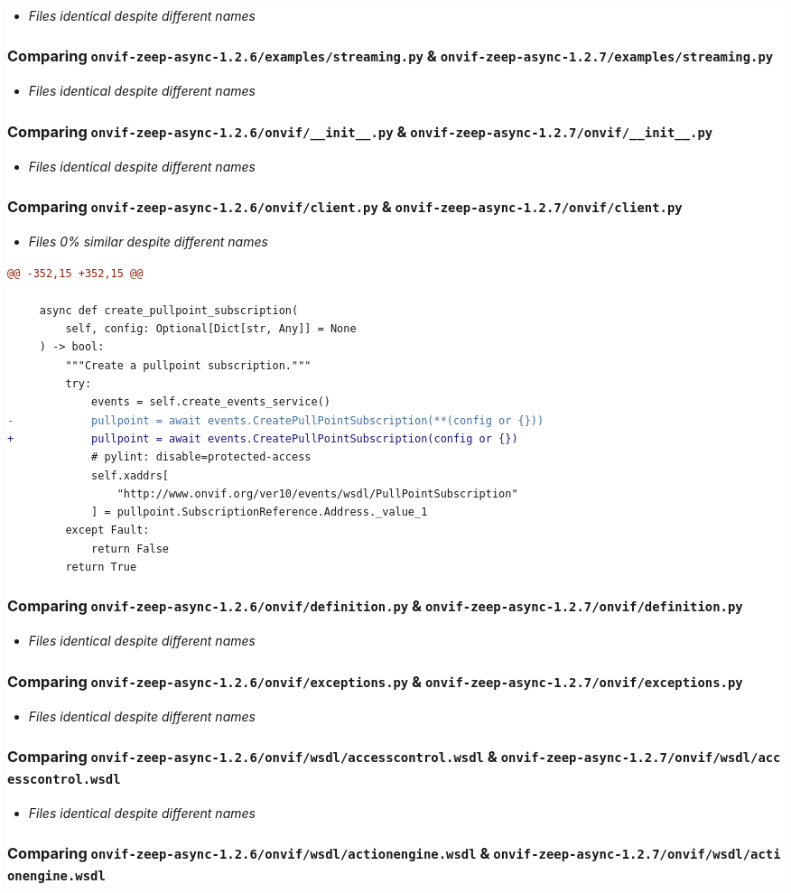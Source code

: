  * *Files identical despite different names*

### Comparing `onvif-zeep-async-1.2.6/examples/streaming.py` & `onvif-zeep-async-1.2.7/examples/streaming.py`

 * *Files identical despite different names*

### Comparing `onvif-zeep-async-1.2.6/onvif/__init__.py` & `onvif-zeep-async-1.2.7/onvif/__init__.py`

 * *Files identical despite different names*

### Comparing `onvif-zeep-async-1.2.6/onvif/client.py` & `onvif-zeep-async-1.2.7/onvif/client.py`

 * *Files 0% similar despite different names*

```diff
@@ -352,15 +352,15 @@
 
     async def create_pullpoint_subscription(
         self, config: Optional[Dict[str, Any]] = None
     ) -> bool:
         """Create a pullpoint subscription."""
         try:
             events = self.create_events_service()
-            pullpoint = await events.CreatePullPointSubscription(**(config or {}))
+            pullpoint = await events.CreatePullPointSubscription(config or {})
             # pylint: disable=protected-access
             self.xaddrs[
                 "http://www.onvif.org/ver10/events/wsdl/PullPointSubscription"
             ] = pullpoint.SubscriptionReference.Address._value_1
         except Fault:
             return False
         return True
```

### Comparing `onvif-zeep-async-1.2.6/onvif/definition.py` & `onvif-zeep-async-1.2.7/onvif/definition.py`

 * *Files identical despite different names*

### Comparing `onvif-zeep-async-1.2.6/onvif/exceptions.py` & `onvif-zeep-async-1.2.7/onvif/exceptions.py`

 * *Files identical despite different names*

### Comparing `onvif-zeep-async-1.2.6/onvif/wsdl/accesscontrol.wsdl` & `onvif-zeep-async-1.2.7/onvif/wsdl/accesscontrol.wsdl`

 * *Files identical despite different names*

### Comparing `onvif-zeep-async-1.2.6/onvif/wsdl/actionengine.wsdl` & `onvif-zeep-async-1.2.7/onvif/wsdl/actionengine.wsdl`
